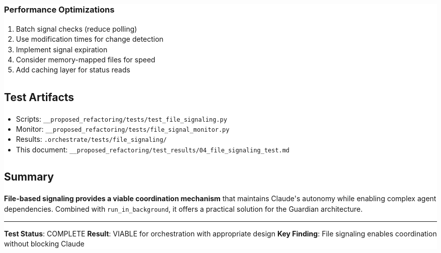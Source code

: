 ### Performance Optimizations
1. Batch signal checks (reduce polling)
2. Use modification times for change detection
3. Implement signal expiration
4. Consider memory-mapped files for speed
5. Add caching layer for status reads

## Test Artifacts
- Scripts: `__proposed_refactoring/tests/test_file_signaling.py`
- Monitor: `__proposed_refactoring/tests/file_signal_monitor.py`
- Results: `.orchestrate/tests/file_signaling/`
- This document: `__proposed_refactoring/test_results/04_file_signaling_test.md`

## Summary
**File-based signaling provides a viable coordination mechanism** that maintains Claude's autonomy while enabling complex agent dependencies. Combined with `run_in_background`, it offers a practical solution for the Guardian architecture.

---
**Test Status**: COMPLETE
**Result**: VIABLE for orchestration with appropriate design
**Key Finding**: File signaling enables coordination without blocking Claude